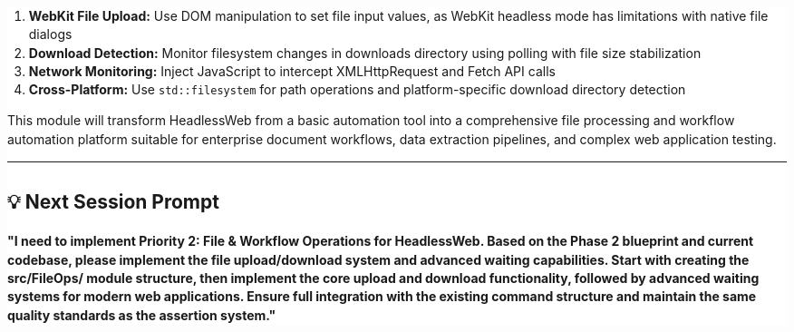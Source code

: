 1. **WebKit File Upload:** Use DOM manipulation to set file input values, as WebKit headless mode has limitations with native file dialogs
2. **Download Detection:** Monitor filesystem changes in downloads directory using polling with file size stabilization
3. **Network Monitoring:** Inject JavaScript to intercept XMLHttpRequest and Fetch API calls
4. **Cross-Platform:** Use `std::filesystem` for path operations and platform-specific download directory detection

This module will transform HeadlessWeb from a basic automation tool into a comprehensive file processing and workflow automation platform suitable for enterprise document workflows, data extraction pipelines, and complex web application testing.

---

## 💡 Next Session Prompt

**"I need to implement Priority 2: File & Workflow Operations for HeadlessWeb. Based on the Phase 2 blueprint and current codebase, please implement the file upload/download system and advanced waiting capabilities. Start with creating the src/FileOps/ module structure, then implement the core upload and download functionality, followed by advanced waiting systems for modern web applications. Ensure full integration with the existing command structure and maintain the same quality standards as the assertion system."**
